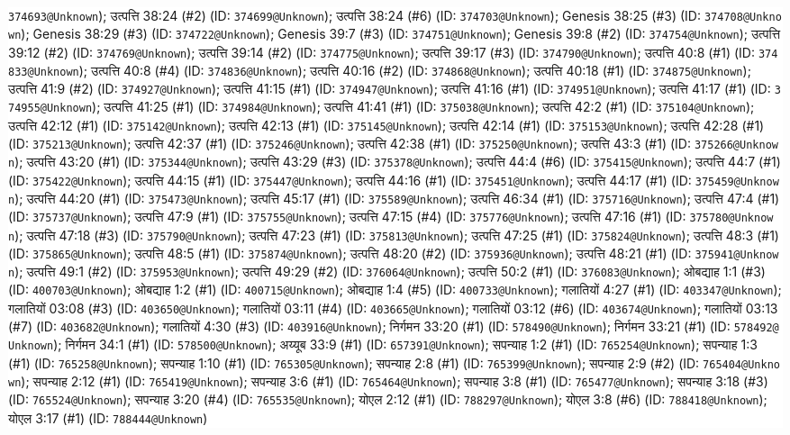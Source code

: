 `374693@Unknown`); उत्पत्ति 38:24 (#2) (ID: `374699@Unknown`); उत्पत्ति 38:24 (#6) (ID: `374703@Unknown`); Genesis 38:25 (#3) (ID: `374708@Unknown`); Genesis 38:29 (#3) (ID: `374722@Unknown`); Genesis 39:7 (#3) (ID: `374751@Unknown`); Genesis 39:8 (#2) (ID: `374754@Unknown`); उत्पत्ति 39:12 (#2) (ID: `374769@Unknown`); उत्पत्ति 39:14 (#2) (ID: `374775@Unknown`); उत्पत्ति 39:17 (#3) (ID: `374790@Unknown`); उत्पत्ति 40:8 (#1) (ID: `374833@Unknown`); उत्पत्ति 40:8 (#4) (ID: `374836@Unknown`); उत्पत्ति 40:16 (#2) (ID: `374868@Unknown`); उत्पत्ति 40:18 (#1) (ID: `374875@Unknown`); उत्पत्ति 41:9 (#2) (ID: `374927@Unknown`); उत्पत्ति 41:15 (#1) (ID: `374947@Unknown`); उत्पत्ति 41:16 (#1) (ID: `374951@Unknown`); उत्पत्ति 41:17 (#1) (ID: `374955@Unknown`); उत्पत्ति 41:25 (#1) (ID: `374984@Unknown`); उत्पत्ति 41:41 (#1) (ID: `375038@Unknown`); उत्पत्ति 42:2 (#1) (ID: `375104@Unknown`); उत्पत्ति 42:12 (#1) (ID: `375142@Unknown`); उत्पत्ति 42:13 (#1) (ID: `375145@Unknown`); उत्पत्ति 42:14 (#1) (ID: `375153@Unknown`); उत्पत्ति 42:28 (#1) (ID: `375213@Unknown`); उत्पत्ति 42:37 (#1) (ID: `375246@Unknown`); उत्पत्ति 42:38 (#1) (ID: `375250@Unknown`); उत्पत्ति 43:3 (#1) (ID: `375266@Unknown`); उत्पत्ति 43:20 (#1) (ID: `375344@Unknown`); उत्पत्ति 43:29 (#3) (ID: `375378@Unknown`); उत्पत्ति 44:4 (#6) (ID: `375415@Unknown`); उत्पत्ति 44:7 (#1) (ID: `375422@Unknown`); उत्पत्ति 44:15 (#1) (ID: `375447@Unknown`); उत्पत्ति 44:16 (#1) (ID: `375451@Unknown`); उत्पत्ति 44:17 (#1) (ID: `375459@Unknown`); उत्पत्ति 44:20 (#1) (ID: `375473@Unknown`); उत्पत्ति 45:17 (#1) (ID: `375589@Unknown`); उत्पत्ति 46:34 (#1) (ID: `375716@Unknown`); उत्पत्ति 47:4 (#1) (ID: `375737@Unknown`); उत्पत्ति 47:9 (#1) (ID: `375755@Unknown`); उत्पत्ति 47:15 (#4) (ID: `375776@Unknown`); उत्पत्ति 47:16 (#1) (ID: `375780@Unknown`); उत्पत्ति 47:18 (#3) (ID: `375790@Unknown`); उत्पत्ति 47:23 (#1) (ID: `375813@Unknown`); उत्पत्ति 47:25 (#1) (ID: `375824@Unknown`); उत्पत्ति 48:3 (#1) (ID: `375865@Unknown`); उत्पत्ति 48:5 (#1) (ID: `375874@Unknown`); उत्पत्ति 48:20 (#2) (ID: `375936@Unknown`); उत्पत्ति 48:21 (#1) (ID: `375941@Unknown`); उत्पत्ति 49:1 (#2) (ID: `375953@Unknown`); उत्पत्ति 49:29 (#2) (ID: `376064@Unknown`); उत्पत्ति 50:2 (#1) (ID: `376083@Unknown`); ओबद्याह 1:1 (#3) (ID: `400703@Unknown`); ओबद्याह 1:2 (#1) (ID: `400715@Unknown`); ओबद्याह 1:4 (#5) (ID: `400733@Unknown`); गलातियों 4:27 (#1) (ID: `403347@Unknown`); गलातियों 03:08 (#3) (ID: `403650@Unknown`); गलातियों 03:11 (#4) (ID: `403665@Unknown`); गलातियों 03:12 (#6) (ID: `403674@Unknown`); गलातियों 03:13 (#7) (ID: `403682@Unknown`); गलातियों 4:30 (#3) (ID: `403916@Unknown`); निर्गमन 33:20 (#1) (ID: `578490@Unknown`); निर्गमन 33:21 (#1) (ID: `578492@Unknown`); निर्गमन 34:1 (#1) (ID: `578500@Unknown`); अय्यूब 33:9 (#1) (ID: `657391@Unknown`); सपन्याह 1:2 (#1) (ID: `765254@Unknown`); सपन्याह 1:3 (#1) (ID: `765258@Unknown`); सपन्याह 1:10 (#1) (ID: `765305@Unknown`); सपन्याह 2:8 (#1) (ID: `765399@Unknown`); सपन्याह 2:9 (#2) (ID: `765404@Unknown`); सपन्याह 2:12 (#1) (ID: `765419@Unknown`); सपन्याह 3:6 (#1) (ID: `765464@Unknown`); सपन्याह 3:8 (#1) (ID: `765477@Unknown`); सपन्याह 3:18 (#3) (ID: `765524@Unknown`); सपन्याह 3:20 (#4) (ID: `765535@Unknown`); योएल 2:12 (#1) (ID: `788297@Unknown`); योएल 3:8 (#6) (ID: `788418@Unknown`); योएल 3:17 (#1) (ID: `788444@Unknown`)

